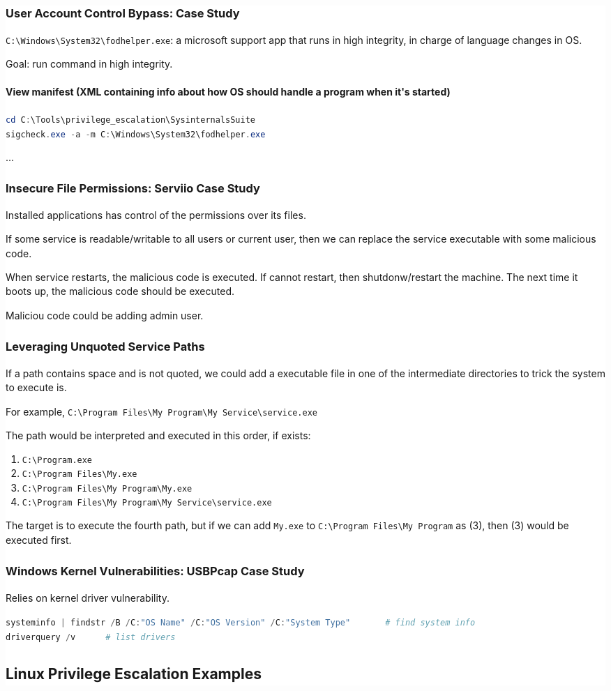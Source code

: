 ### User Account Control Bypass: Case Study

`C:\Windows\System32\fodhelper.exe`: a microsoft support app that runs in high integrity, in charge of language changes in OS.

Goal: run command in high integrity.

#### View manifest (XML containing info about how OS should handle a program when it's started)

```powershell
cd C:\Tools\privilege_escalation\SysinternalsSuite
sigcheck.exe -a -m C:\Windows\System32\fodhelper.exe
```



...

### Insecure File Permissions: Serviio Case Study

Installed applications has control of the permissions over its files.

If some service is readable/writable to all users or current user, then we can replace the service executable with some malicious code.

When service restarts, the malicious code is executed. If cannot restart, then shutdonw/restart the machine. The next time it boots up, the malicious code should be executed. 

Maliciou code could be adding admin user.

### Leveraging Unquoted Service Paths

If a path contains space and is not quoted, we could add a executable file in one of the intermediate directories to trick the system to execute is.

For example, `C:\Program Files\My Program\My Service\service.exe`

The path would be interpreted and executed in this order, if exists:

1. `C:\Program.exe`
2. `C:\Program Files\My.exe`
3. `C:\Program Files\My Program\My.exe`
4. `C:\Program Files\My Program\My Service\service.exe`

The target is to execute the fourth path, but if we can add `My.exe` to `C:\Program Files\My Program` as (3), then (3) would be executed first.

### Windows Kernel Vulnerabilities: USBPcap Case Study

Relies on kernel driver vulnerability.

```powershell
systeminfo | findstr /B /C:"OS Name" /C:"OS Version" /C:"System Type"		# find system info
driverquery /v		# list drivers
```

## Linux Privilege Escalation Examples

